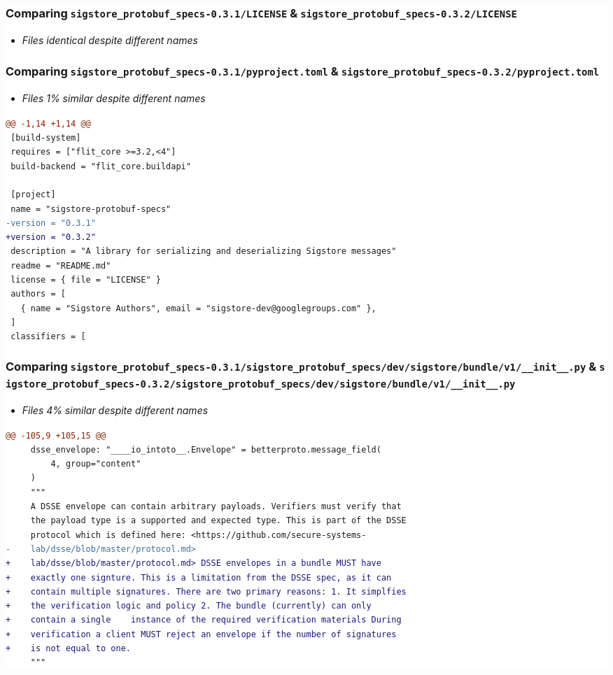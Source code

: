 ### Comparing `sigstore_protobuf_specs-0.3.1/LICENSE` & `sigstore_protobuf_specs-0.3.2/LICENSE`

 * *Files identical despite different names*

### Comparing `sigstore_protobuf_specs-0.3.1/pyproject.toml` & `sigstore_protobuf_specs-0.3.2/pyproject.toml`

 * *Files 1% similar despite different names*

```diff
@@ -1,14 +1,14 @@
 [build-system]
 requires = ["flit_core >=3.2,<4"]
 build-backend = "flit_core.buildapi"
 
 [project]
 name = "sigstore-protobuf-specs"
-version = "0.3.1"
+version = "0.3.2"
 description = "A library for serializing and deserializing Sigstore messages"
 readme = "README.md"
 license = { file = "LICENSE" }
 authors = [
   { name = "Sigstore Authors", email = "sigstore-dev@googlegroups.com" },
 ]
 classifiers = [
```

### Comparing `sigstore_protobuf_specs-0.3.1/sigstore_protobuf_specs/dev/sigstore/bundle/v1/__init__.py` & `sigstore_protobuf_specs-0.3.2/sigstore_protobuf_specs/dev/sigstore/bundle/v1/__init__.py`

 * *Files 4% similar despite different names*

```diff
@@ -105,9 +105,15 @@
     dsse_envelope: "____io_intoto__.Envelope" = betterproto.message_field(
         4, group="content"
     )
     """
     A DSSE envelope can contain arbitrary payloads. Verifiers must verify that
     the payload type is a supported and expected type. This is part of the DSSE
     protocol which is defined here: <https://github.com/secure-systems-
-    lab/dsse/blob/master/protocol.md>
+    lab/dsse/blob/master/protocol.md> DSSE envelopes in a bundle MUST have
+    exactly one signture. This is a limitation from the DSSE spec, as it can
+    contain multiple signatures. There are two primary reasons: 1. It simplfies
+    the verification logic and policy 2. The bundle (currently) can only
+    contain a single    instance of the required verification materials During
+    verification a client MUST reject an envelope if the number of signatures
+    is not equal to one.
     """
```

